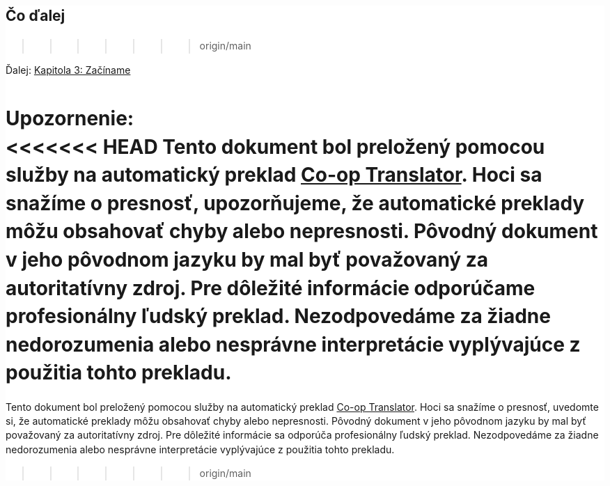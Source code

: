 
## Čo ďalej
>>>>>>> origin/main

Ďalej: [Kapitola 3: Začíname](../03-GettingStarted/README.md)

**Upozornenie**:  
<<<<<<< HEAD
Tento dokument bol preložený pomocou služby na automatický preklad [Co-op Translator](https://github.com/Azure/co-op-translator). Hoci sa snažíme o presnosť, upozorňujeme, že automatické preklady môžu obsahovať chyby alebo nepresnosti. Pôvodný dokument v jeho pôvodnom jazyku by mal byť považovaný za autoritatívny zdroj. Pre dôležité informácie odporúčame profesionálny ľudský preklad. Nezodpovedáme za žiadne nedorozumenia alebo nesprávne interpretácie vyplývajúce z použitia tohto prekladu.
=======
Tento dokument bol preložený pomocou služby na automatický preklad [Co-op Translator](https://github.com/Azure/co-op-translator). Hoci sa snažíme o presnosť, uvedomte si, že automatické preklady môžu obsahovať chyby alebo nepresnosti. Pôvodný dokument v jeho pôvodnom jazyku by mal byť považovaný za autoritatívny zdroj. Pre dôležité informácie sa odporúča profesionálny ľudský preklad. Nezodpovedáme za žiadne nedorozumenia alebo nesprávne interpretácie vyplývajúce z použitia tohto prekladu.
>>>>>>> origin/main

